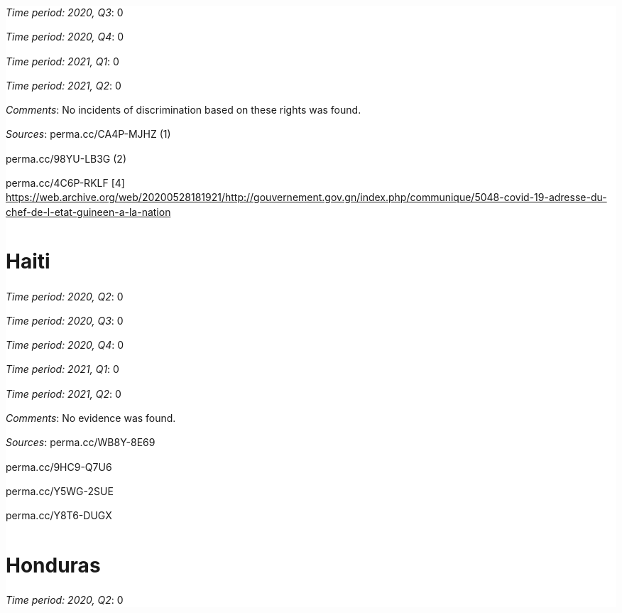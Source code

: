  
*Time period: 2020, Q3*: 0

 
*Time period: 2020, Q4*: 0

 
*Time period: 2021, Q1*: 0

 
*Time period: 2021, Q2*: 0

 

*Comments*:
 No incidents of discrimination based on these rights was found. 

*Sources*:
 perma.cc/CA4P-MJHZ
(1)

perma.cc/98YU-LB3G
(2)

perma.cc/4C6P-RKLF
[4]
https://web.archive.org/web/20200528181921/http://gouvernement.gov.gn/index.php/communique/5048-covid-19-adresse-du-chef-de-l-etat-guineen-a-la-nation



# Haiti 
*Time period: 2020, Q2*: 0

 
*Time period: 2020, Q3*: 0

 
*Time period: 2020, Q4*: 0

 
*Time period: 2021, Q1*: 0

 
*Time period: 2021, Q2*: 0

 

*Comments*:
 No evidence was found. 

*Sources*:
 perma.cc/WB8Y-8E69


perma.cc/9HC9-Q7U6


perma.cc/Y5WG-2SUE


perma.cc/Y8T6-DUGX



# Honduras 
*Time period: 2020, Q2*: 0

